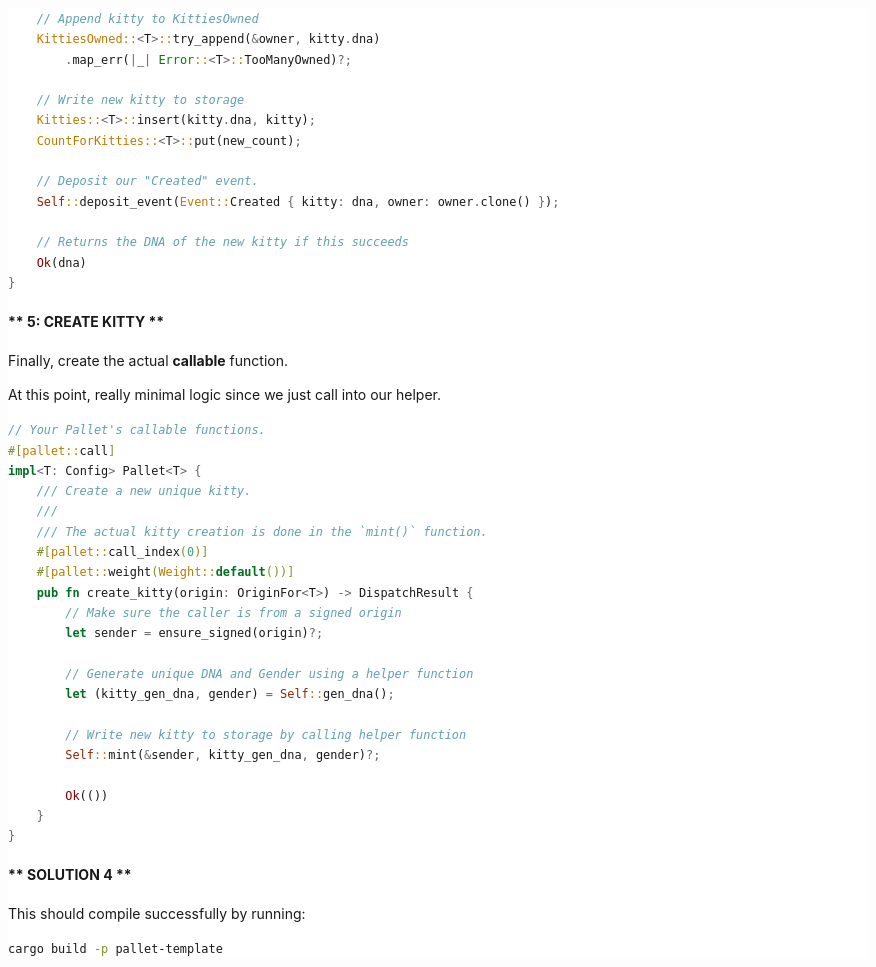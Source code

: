 ```rust
	// Append kitty to KittiesOwned
	KittiesOwned::<T>::try_append(&owner, kitty.dna)
		.map_err(|_| Error::<T>::TooManyOwned)?;

	// Write new kitty to storage
	Kitties::<T>::insert(kitty.dna, kitty);
	CountForKitties::<T>::put(new_count);

	// Deposit our "Created" event.
	Self::deposit_event(Event::Created { kitty: dna, owner: owner.clone() });

	// Returns the DNA of the new kitty if this succeeds
	Ok(dna)
}
```

#### ** 5: CREATE KITTY **

Finally, create the actual **callable** function.

At this point, really minimal logic since we just call into our helper.

```rust
// Your Pallet's callable functions.
#[pallet::call]
impl<T: Config> Pallet<T> {
	/// Create a new unique kitty.
	///
	/// The actual kitty creation is done in the `mint()` function.
	#[pallet::call_index(0)]
	#[pallet::weight(Weight::default())]
	pub fn create_kitty(origin: OriginFor<T>) -> DispatchResult {
		// Make sure the caller is from a signed origin
		let sender = ensure_signed(origin)?;

		// Generate unique DNA and Gender using a helper function
		let (kitty_gen_dna, gender) = Self::gen_dna();

		// Write new kitty to storage by calling helper function
		Self::mint(&sender, kitty_gen_dna, gender)?;

		Ok(())
	}
}
```

#### ** SOLUTION 4 **

This should compile successfully by running:

```bash
cargo build -p pallet-template
```
